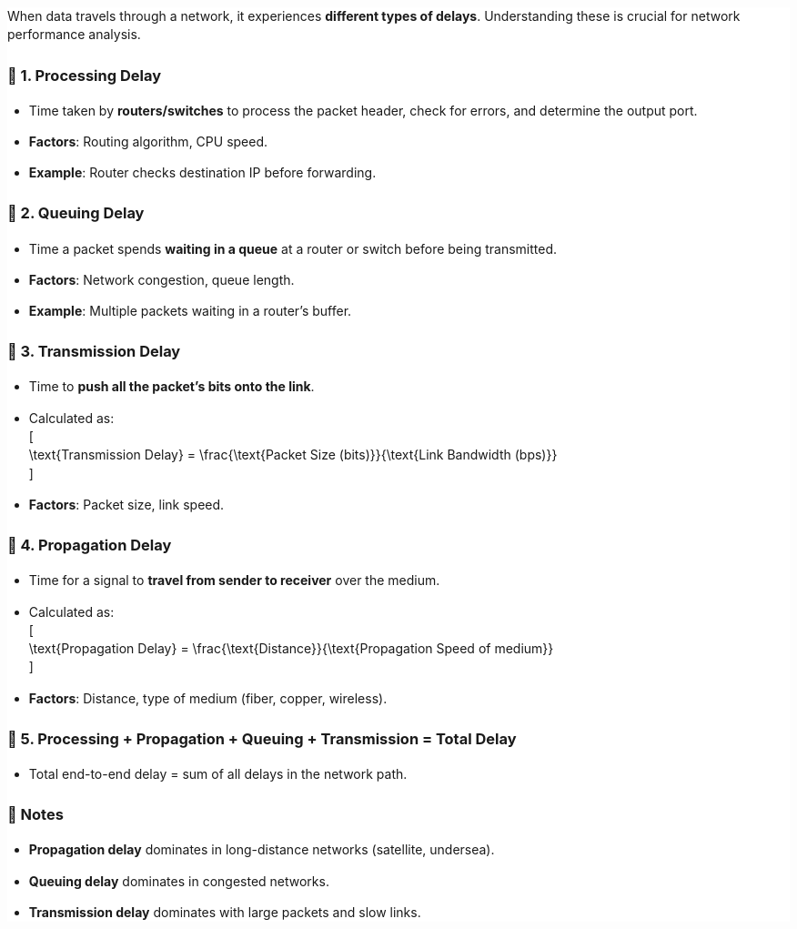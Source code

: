 When data travels through a network, it experiences **different types of delays**. Understanding these is crucial for network performance analysis.

### 🔹 1. **Processing Delay**

-   Time taken by **routers/switches** to process the packet header, check for errors, and determine the output port.
    
-   **Factors**: Routing algorithm, CPU speed.
    
-   **Example**: Router checks destination IP before forwarding.
    

### 🔹 2. **Queuing Delay**

-   Time a packet spends **waiting in a queue** at a router or switch before being transmitted.
    
-   **Factors**: Network congestion, queue length.
    
-   **Example**: Multiple packets waiting in a router’s buffer.
    

### 🔹 3. **Transmission Delay**

-   Time to **push all the packet’s bits onto the link**.
    
-   Calculated as:  
    [  
    \text{Transmission Delay} = \frac{\text{Packet Size (bits)}}{\text{Link Bandwidth (bps)}}  
    ]
    
-   **Factors**: Packet size, link speed.
    

### 🔹 4. **Propagation Delay**

-   Time for a signal to **travel from sender to receiver** over the medium.
    
-   Calculated as:  
    [  
    \text{Propagation Delay} = \frac{\text{Distance}}{\text{Propagation Speed of medium}}  
    ]
    
-   **Factors**: Distance, type of medium (fiber, copper, wireless).
    

### 🔹 5. **Processing + Propagation + Queuing + Transmission = Total Delay**

-   Total end-to-end delay = sum of all delays in the network path.
    

### 🔹 Notes

-   **Propagation delay** dominates in long-distance networks (satellite, undersea).
    
-   **Queuing delay** dominates in congested networks.
    
-   **Transmission delay** dominates with large packets and slow links.
    